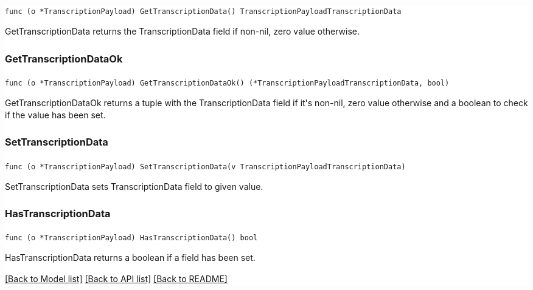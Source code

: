 `func (o *TranscriptionPayload) GetTranscriptionData() TranscriptionPayloadTranscriptionData`

GetTranscriptionData returns the TranscriptionData field if non-nil, zero value otherwise.

### GetTranscriptionDataOk

`func (o *TranscriptionPayload) GetTranscriptionDataOk() (*TranscriptionPayloadTranscriptionData, bool)`

GetTranscriptionDataOk returns a tuple with the TranscriptionData field if it's non-nil, zero value otherwise
and a boolean to check if the value has been set.

### SetTranscriptionData

`func (o *TranscriptionPayload) SetTranscriptionData(v TranscriptionPayloadTranscriptionData)`

SetTranscriptionData sets TranscriptionData field to given value.

### HasTranscriptionData

`func (o *TranscriptionPayload) HasTranscriptionData() bool`

HasTranscriptionData returns a boolean if a field has been set.


[[Back to Model list]](../README.md#documentation-for-models) [[Back to API list]](../README.md#documentation-for-api-endpoints) [[Back to README]](../README.md)


